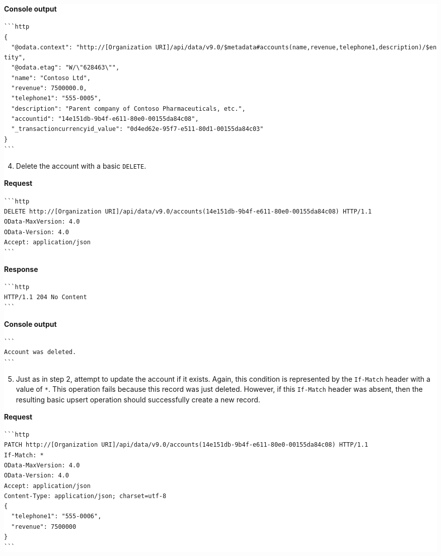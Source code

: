  **Console output**  
  
    ```http    
    {  
      "@odata.context": "http://[Organization URI]/api/data/v9.0/$metadata#accounts(name,revenue,telephone1,description)/$entity",  
      "@odata.etag": "W/\"628463\"",  
      "name": "Contoso Ltd",  
      "revenue": 7500000.0,  
      "telephone1": "555-0005",  
      "description": "Parent company of Contoso Pharmaceuticals, etc.",  
      "accountid": "14e151db-9b4f-e611-80e0-00155da84c08",  
      "_transactioncurrencyid_value": "0d4ed62e-95f7-e511-80d1-00155da84c03"  
    }    
    ```  
  
4.  Delete the account with a basic `DELETE`.  
  
 **Request**  
  
    ```http    
    DELETE http://[Organization URI]/api/data/v9.0/accounts(14e151db-9b4f-e611-80e0-00155da84c08) HTTP/1.1  
    OData-MaxVersion: 4.0  
    OData-Version: 4.0  
    Accept: application/json    
    ```  
  
 **Response**  
  
    ```http
    HTTP/1.1 204 No Content  
    ```  
  
 **Console output**  
  
    ```  
    Account was deleted.  
    ```  
  
5.  Just as in step 2, attempt to update the account if it exists.  Again, this condition is represented by the `If-Match` header with a value of `*`.  This operation fails because this record was just deleted. However, if this `If-Match` header was absent, then the resulting basic upsert operation should successfully create a new record.  
  
 **Request**  
  
    ```http  
    PATCH http://[Organization URI]/api/data/v9.0/accounts(14e151db-9b4f-e611-80e0-00155da84c08) HTTP/1.1  
    If-Match: *  
    OData-MaxVersion: 4.0  
    OData-Version: 4.0  
    Accept: application/json  
    Content-Type: application/json; charset=utf-8  
    {  
      "telephone1": "555-0006",  
      "revenue": 7500000  
    }    
    ```  
  
